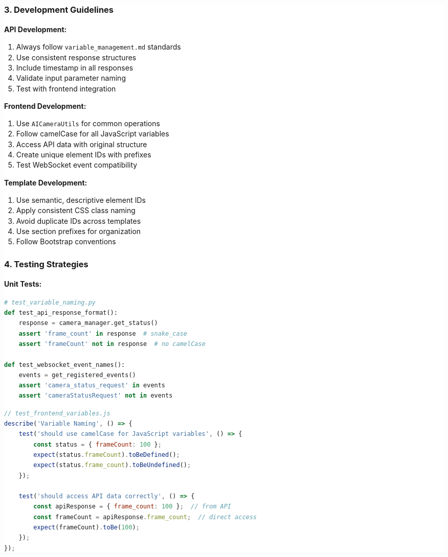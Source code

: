 ### 3. Development Guidelines

**API Development:**
1. Always follow `variable_management.md` standards
2. Use consistent response structures
3. Include timestamp in all responses
4. Validate input parameter naming
5. Test with frontend integration

**Frontend Development:**
1. Use `AICameraUtils` for common operations
2. Follow camelCase for all JavaScript variables
3. Access API data with original structure
4. Create unique element IDs with prefixes
5. Test WebSocket event compatibility

**Template Development:**
1. Use semantic, descriptive element IDs
2. Apply consistent CSS class naming
3. Avoid duplicate IDs across templates
4. Use section prefixes for organization
5. Follow Bootstrap conventions

### 4. Testing Strategies

**Unit Tests:**
```python
# test_variable_naming.py
def test_api_response_format():
    response = camera_manager.get_status()
    assert 'frame_count' in response  # snake_case
    assert 'frameCount' not in response  # no camelCase
    
def test_websocket_event_names():
    events = get_registered_events()
    assert 'camera_status_request' in events
    assert 'cameraStatusRequest' not in events
```

```javascript
// test_frontend_variables.js
describe('Variable Naming', () => {
    test('should use camelCase for JavaScript variables', () => {
        const status = { frameCount: 100 };
        expect(status.frameCount).toBeDefined();
        expect(status.frame_count).toBeUndefined();
    });
    
    test('should access API data correctly', () => {
        const apiResponse = { frame_count: 100 };  // from API
        const frameCount = apiResponse.frame_count;  // direct access
        expect(frameCount).toBe(100);
    });
});
```
